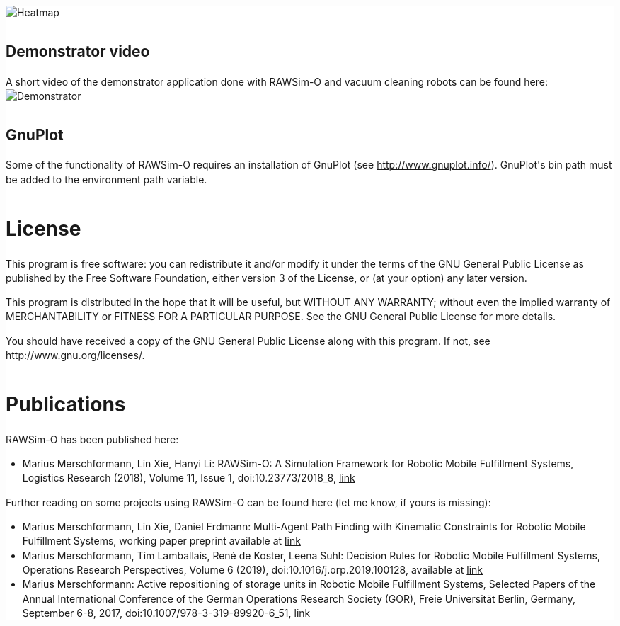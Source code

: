 ![Heatmap](Material/Wiki/heatmap-sample-small.png)

## Demonstrator video

A short video of the demonstrator application done with RAWSim-O and vacuum cleaning robots can be found here: 
[![Demonstrator](Material/Wiki/youtube-thumbnails/demonstrator-player.PNG)](https://youtu.be/bZHIXCxpXyc "Demonstrator")

## GnuPlot

Some of the functionality of RAWSim-O requires an installation of GnuPlot (see http://www.gnuplot.info/). GnuPlot's bin path must be added to the environment path variable.

# License

This program is free software: you can redistribute it and/or modify
it under the terms of the GNU General Public License as published by
the Free Software Foundation, either version 3 of the License, or
(at your option) any later version.

This program is distributed in the hope that it will be useful,
but WITHOUT ANY WARRANTY; without even the implied warranty of
MERCHANTABILITY or FITNESS FOR A PARTICULAR PURPOSE.  See the
GNU General Public License for more details.

You should have received a copy of the GNU General Public License
along with this program.  If not, see <http://www.gnu.org/licenses/>.

# Publications

RAWSim-O has been published here:
- Marius Merschformann, Lin Xie, Hanyi Li: RAWSim-O: A Simulation Framework for Robotic Mobile Fulfillment Systems, Logistics Research (2018), Volume 11, Issue 1, doi:10.23773/2018_8, [link](https://www.bvl.de/lore/all-volumes--issues/volume-11/issue-1/rawsim-o-a-simulation-framework-for-robotic-mobile-fulfillment-systems)

Further reading on some projects using RAWSim-O can be found here (let me know, if yours is missing):
- Marius Merschformann, Lin Xie, Daniel Erdmann: Multi-Agent Path Finding with Kinematic Constraints for Robotic Mobile Fulfillment Systems, working paper preprint available at [link](https://arxiv.org/abs/1706.09347)
- Marius Merschformann, Tim Lamballais, René de Koster, Leena Suhl: Decision Rules for Robotic Mobile Fulfillment Systems, Operations Research Perspectives, Volume 6 (2019), doi:10.1016/j.orp.2019.100128, available at [link](https://doi.org/10.1016/j.orp.2019.100128)
- Marius Merschformann: Active repositioning of storage units in Robotic Mobile Fulfillment Systems, Selected Papers of the Annual International Conference of the German Operations Research Society (GOR), Freie Universität Berlin, Germany, September 6-8, 2017, doi:10.1007/978-3-319-89920-6_51, [link](https://link.springer.com/chapter/10.1007/978-3-319-89920-6_51)
